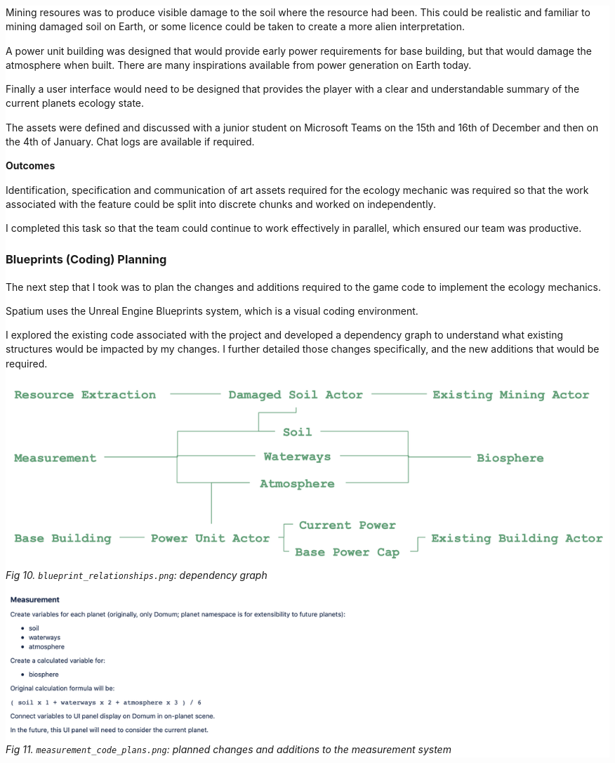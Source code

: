 Mining resoures was to produce visible damage to the soil where the resource
had been. This could be realistic and familiar to mining damaged soil on Earth,
or some licence could be taken to create a more alien interpretation.

A power unit building was designed that would provide early power requirements
for base building, but that would damage the atmosphere when built. There are
many inspirations available from power generation on Earth today.

Finally a user interface would need to be designed that provides the player
with a clear and understandable summary of the current planets ecology state.

The assets were defined and discussed with a junior student on Microsoft Teams
on the 15th and 16th of December and then on the 4th of January. Chat logs are
available if required.

**Outcomes**

Identification, specification and communication of art assets required for the
ecology mechanic was required so that the work associated with the feature
could be split into discrete chunks and worked on independently.

I completed this task so that the team could continue to work effectively in
parallel, which ensured our team was productive.

### Blueprints (Coding) Planning

The next step that I took was to plan the changes and additions required to the
game code to implement the ecology mechanics.

Spatium uses the Unreal Engine Blueprints system, which is a visual coding
environment.

I explored the existing code associated with the project and developed a
dependency graph to understand what existing structures would be impacted by my
changes. I further detailed those changes specifically, and the new additions
that would be required.

![blueprint_relationships](assets/images/blueprint_relationships.png)  
*Fig 10. `blueprint_relationships.png`: dependency graph*

![measurement_code_plans](assets/images/measurement_code_plans.png)  
*Fig 11. `measurement_code_plans.png`: planned changes and additions to the
measurement system*
